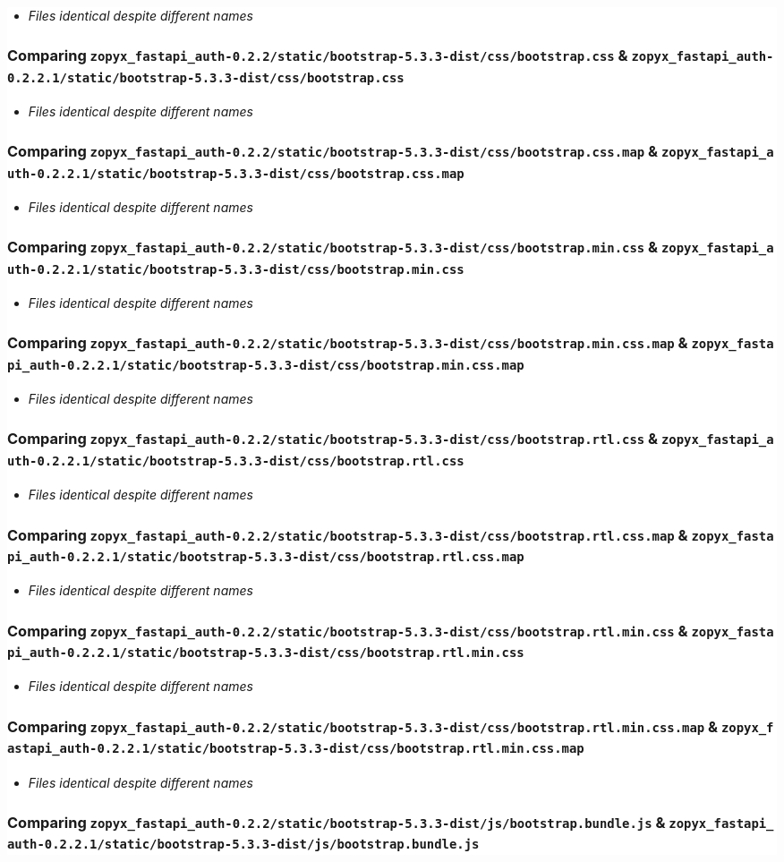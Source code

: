  * *Files identical despite different names*

### Comparing `zopyx_fastapi_auth-0.2.2/static/bootstrap-5.3.3-dist/css/bootstrap.css` & `zopyx_fastapi_auth-0.2.2.1/static/bootstrap-5.3.3-dist/css/bootstrap.css`

 * *Files identical despite different names*

### Comparing `zopyx_fastapi_auth-0.2.2/static/bootstrap-5.3.3-dist/css/bootstrap.css.map` & `zopyx_fastapi_auth-0.2.2.1/static/bootstrap-5.3.3-dist/css/bootstrap.css.map`

 * *Files identical despite different names*

### Comparing `zopyx_fastapi_auth-0.2.2/static/bootstrap-5.3.3-dist/css/bootstrap.min.css` & `zopyx_fastapi_auth-0.2.2.1/static/bootstrap-5.3.3-dist/css/bootstrap.min.css`

 * *Files identical despite different names*

### Comparing `zopyx_fastapi_auth-0.2.2/static/bootstrap-5.3.3-dist/css/bootstrap.min.css.map` & `zopyx_fastapi_auth-0.2.2.1/static/bootstrap-5.3.3-dist/css/bootstrap.min.css.map`

 * *Files identical despite different names*

### Comparing `zopyx_fastapi_auth-0.2.2/static/bootstrap-5.3.3-dist/css/bootstrap.rtl.css` & `zopyx_fastapi_auth-0.2.2.1/static/bootstrap-5.3.3-dist/css/bootstrap.rtl.css`

 * *Files identical despite different names*

### Comparing `zopyx_fastapi_auth-0.2.2/static/bootstrap-5.3.3-dist/css/bootstrap.rtl.css.map` & `zopyx_fastapi_auth-0.2.2.1/static/bootstrap-5.3.3-dist/css/bootstrap.rtl.css.map`

 * *Files identical despite different names*

### Comparing `zopyx_fastapi_auth-0.2.2/static/bootstrap-5.3.3-dist/css/bootstrap.rtl.min.css` & `zopyx_fastapi_auth-0.2.2.1/static/bootstrap-5.3.3-dist/css/bootstrap.rtl.min.css`

 * *Files identical despite different names*

### Comparing `zopyx_fastapi_auth-0.2.2/static/bootstrap-5.3.3-dist/css/bootstrap.rtl.min.css.map` & `zopyx_fastapi_auth-0.2.2.1/static/bootstrap-5.3.3-dist/css/bootstrap.rtl.min.css.map`

 * *Files identical despite different names*

### Comparing `zopyx_fastapi_auth-0.2.2/static/bootstrap-5.3.3-dist/js/bootstrap.bundle.js` & `zopyx_fastapi_auth-0.2.2.1/static/bootstrap-5.3.3-dist/js/bootstrap.bundle.js`
